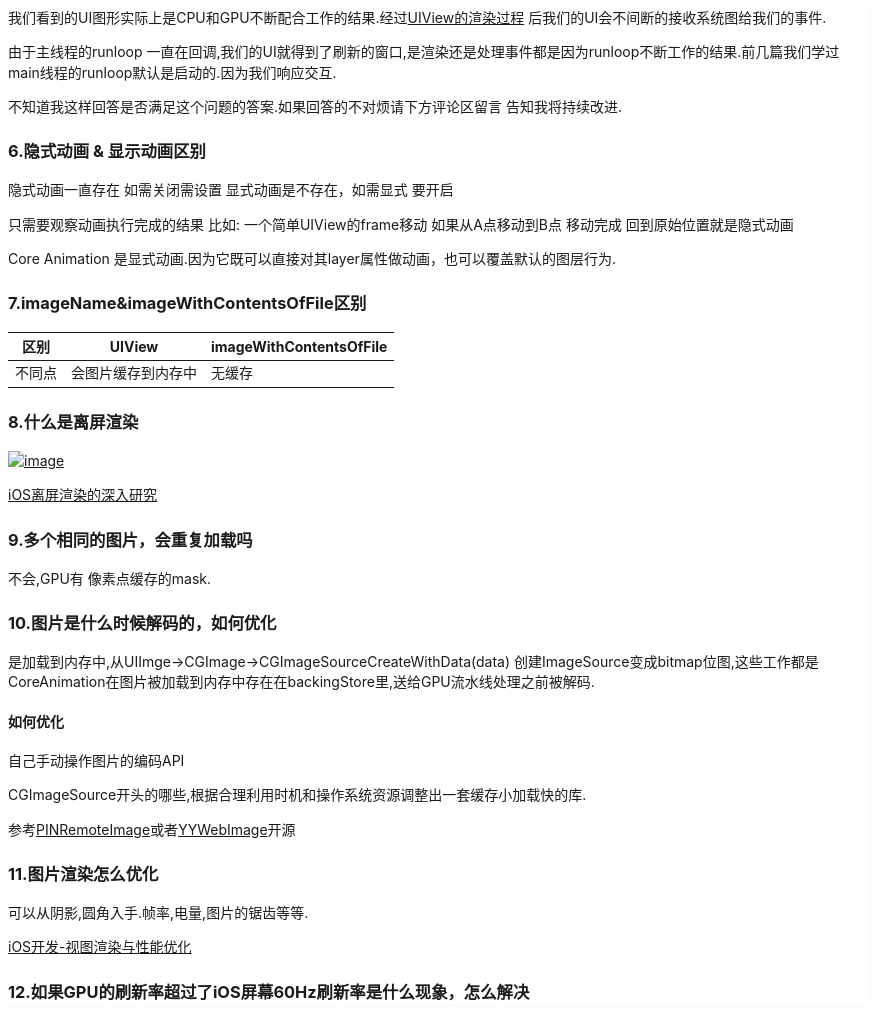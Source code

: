 我们看到的UI图形实际上是CPU和GPU不断配合工作的结果.经过[UIView的渲染过程](https://www.jianshu.com/p/a120d6c64d88) 后我们的UI会不间断的接收系统图给我们的事件.

由于主线程的runloop 一直在回调,我们的UI就得到了刷新的窗口,是渲染还是处理事件都是因为runloop不断工作的结果.前几篇我们学过 main线程的runloop默认是启动的.因为我们响应交互.

不知道我这样回答是否满足这个问题的答案.如果回答的不对烦请下方评论区留言 告知我将持续改进.

### 6.隐式动画 & 显示动画区别

隐式动画一直存在 如需关闭需设置
显式动画是不存在，如需显式 要开启

只需要观察动画执行完成的结果 比如: 一个简单UIView的frame移动 如果从A点移动到B点 移动完成 回到原始位置就是隐式动画

Core Animation 是显式动画.因为它既可以直接对其layer属性做动画，也可以覆盖默认的图层行为.

### 7.imageName&imageWithContentsOfFile区别

| 区别 | UIView | imageWithContentsOfFile |
| --- | --- | --- |
| 不同点 | 会图片缓存到内存中 | 无缓存 |

### 8.什么是离屏渲染

[![image](https://upload-images.jianshu.io/upload_images/13277235-acd41dc1f938b9bc.jpg?imageMogr2/auto-orient/strip%7CimageView2/2/w/1240)](https://gitee.com/sunyazhou/sunyazhou13.github.io-images/raw/master/20200920UIViewGraphic/CoreAnimationPipeline.jpg) 

[iOS离屏渲染的深入研究](https://zhuanlan.zhihu.com/p/72653360)

### 9.多个相同的图片，会重复加载吗

不会,GPU有 像素点缓存的mask.

### 10.图片是什么时候解码的，如何优化

是加载到内存中,从UIImge->CGImage->CGImageSourceCreateWithData(data) 创建ImageSource变成bitmap位图,这些工作都是CoreAnimation在图片被加载到内存中存在在backingStore里,送给GPU流水线处理之前被解码.

#### 如何优化

自己手动操作图片的编码API

CGImageSource开头的哪些,根据合理利用时机和操作系统资源调整出一套缓存小加载快的库.

参考[PINRemoteImage](https://github.com/pinterest/PINRemoteImage)或者[YYWebImage](https://github.com/ibireme/YYWebImage)开源

### 11.图片渲染怎么优化

可以从阴影,圆角入手.帧率,电量,图片的锯齿等等.

[iOS开发-视图渲染与性能优化](https://www.jianshu.com/p/748f9abafff8)

### 12.如果GPU的刷新率超过了iOS屏幕60Hz刷新率是什么现象，怎么解决
